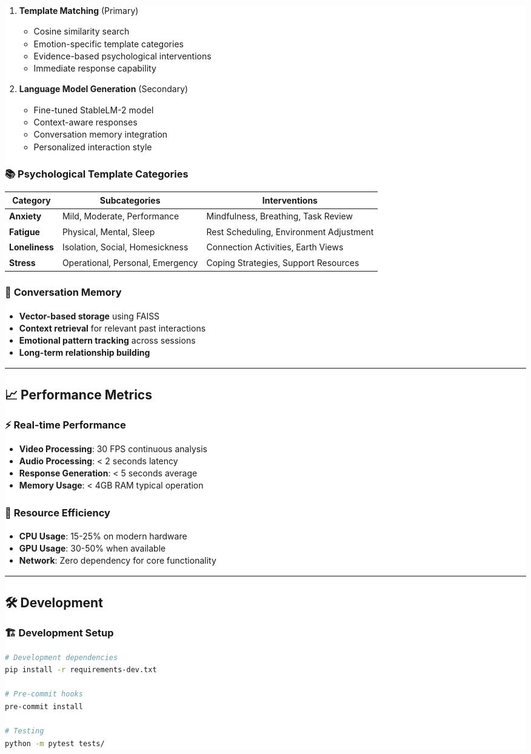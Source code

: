 1. **Template Matching** (Primary)
   - Cosine similarity search
   - Emotion-specific template categories
   - Evidence-based psychological interventions
   - Immediate response capability

2. **Language Model Generation** (Secondary)
   - Fine-tuned StableLM-2 model
   - Context-aware responses
   - Conversation memory integration
   - Personalized interaction style

### 📚 **Psychological Template Categories**

| Category | Subcategories | Interventions |
|----------|---------------|---------------|
| **Anxiety** | Mild, Moderate, Performance | Mindfulness, Breathing, Task Review |
| **Fatigue** | Physical, Mental, Sleep | Rest Scheduling, Environment Adjustment |
| **Loneliness** | Isolation, Social, Homesickness | Connection Activities, Earth Views |
| **Stress** | Operational, Personal, Emergency | Coping Strategies, Support Resources |

### 🧠 **Conversation Memory**
- **Vector-based storage** using FAISS
- **Context retrieval** for relevant past interactions
- **Emotional pattern tracking** across sessions
- **Long-term relationship building**

---

## 📈 Performance Metrics

### ⚡ **Real-time Performance**
- **Video Processing**: 30 FPS continuous analysis
- **Audio Processing**: < 2 seconds latency
- **Response Generation**: < 5 seconds average
- **Memory Usage**: < 4GB RAM typical operation

### 🔋 **Resource Efficiency**
- **CPU Usage**: 15-25% on modern hardware
- **GPU Usage**: 30-50% when available
- **Network**: Zero dependency for core functionality

---

## 🛠️ Development

### 🏗️ **Development Setup**
```bash
# Development dependencies
pip install -r requirements-dev.txt

# Pre-commit hooks
pre-commit install

# Testing
python -m pytest tests/
```
